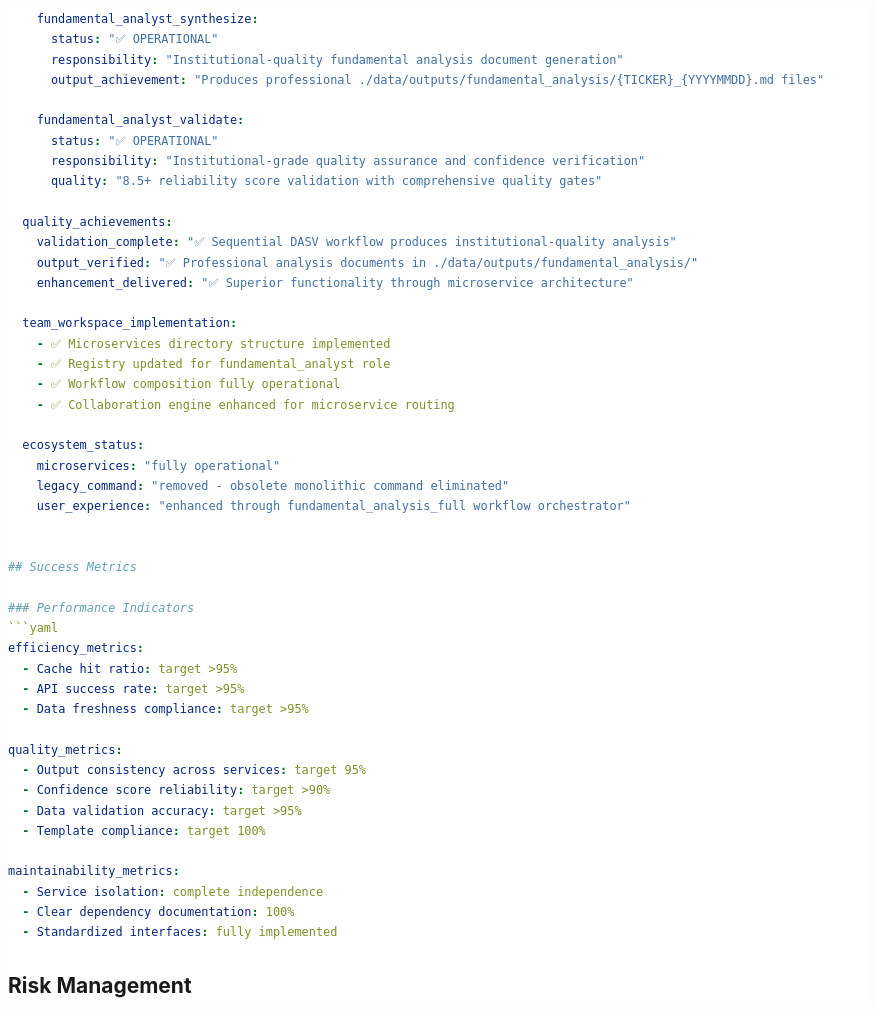 ```yaml
    fundamental_analyst_synthesize:
      status: "✅ OPERATIONAL"
      responsibility: "Institutional-quality fundamental analysis document generation"
      output_achievement: "Produces professional ./data/outputs/fundamental_analysis/{TICKER}_{YYYYMMDD}.md files"

    fundamental_analyst_validate:
      status: "✅ OPERATIONAL"
      responsibility: "Institutional-grade quality assurance and confidence verification"
      quality: "8.5+ reliability score validation with comprehensive quality gates"

  quality_achievements:
    validation_complete: "✅ Sequential DASV workflow produces institutional-quality analysis"
    output_verified: "✅ Professional analysis documents in ./data/outputs/fundamental_analysis/"
    enhancement_delivered: "✅ Superior functionality through microservice architecture"

  team_workspace_implementation:
    - ✅ Microservices directory structure implemented
    - ✅ Registry updated for fundamental_analyst role
    - ✅ Workflow composition fully operational
    - ✅ Collaboration engine enhanced for microservice routing

  ecosystem_status:
    microservices: "fully operational"
    legacy_command: "removed - obsolete monolithic command eliminated"
    user_experience: "enhanced through fundamental_analysis_full workflow orchestrator"


## Success Metrics

### Performance Indicators
```yaml
efficiency_metrics:
  - Cache hit ratio: target >95%
  - API success rate: target >95%
  - Data freshness compliance: target >95%

quality_metrics:
  - Output consistency across services: target 95%
  - Confidence score reliability: target >90%
  - Data validation accuracy: target >95%
  - Template compliance: target 100%

maintainability_metrics:
  - Service isolation: complete independence
  - Clear dependency documentation: 100%
  - Standardized interfaces: fully implemented
```

## Risk Management
